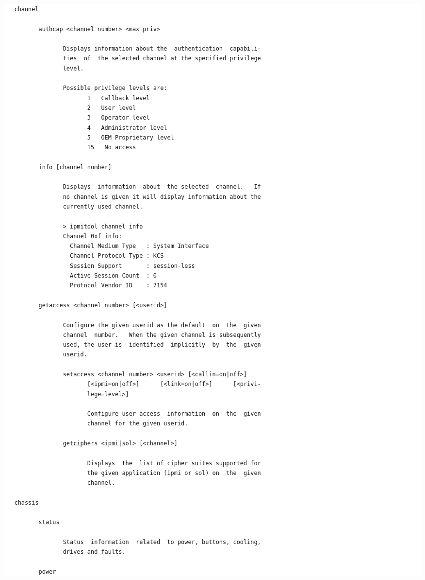
       channel

              authcap <channel number> <max priv>

                     Displays information about the  authentication  capabili-
                     ties  of  the selected channel at the specified privilege
                     level.

                     Possible privilege levels are:
                            1   Callback level
                            2   User level
                            3   Operator level
                            4   Administrator level
                            5   OEM Proprietary level
                            15   No access

              info [channel number]

                     Displays  information  about  the selected  channel.   If
                     no channel is given it will display information about the
                     currently used channel.

                     > ipmitool channel info
                     Channel 0xf info:
                       Channel Medium Type   : System Interface
                       Channel Protocol Type : KCS
                       Session Support       : session-less
                       Active Session Count  : 0
                       Protocol Vendor ID    : 7154

              getaccess <channel number> [<userid>]

                     Configure the given userid as the default  on  the  given
                     channel  number.   When the given channel is subsequently
                     used, the user is  identified  implicitly  by  the  given
                     userid.

                     setaccess <channel number> <userid> [<callin=on|off>]
                            [<ipmi=on|off>]      [<link=on|off>]      [<privi-
                            lege=level>]

                            Configure user access  information  on  the  given
                            channel for the given userid.

                     getciphers <ipmi|sol> [<channel>]

                            Displays  the  list of cipher suites supported for
                            the given application (ipmi or sol) on  the  given
                            channel.

       chassis

              status

                     Status  information  related  to power, buttons, cooling,
                     drives and faults.

              power
